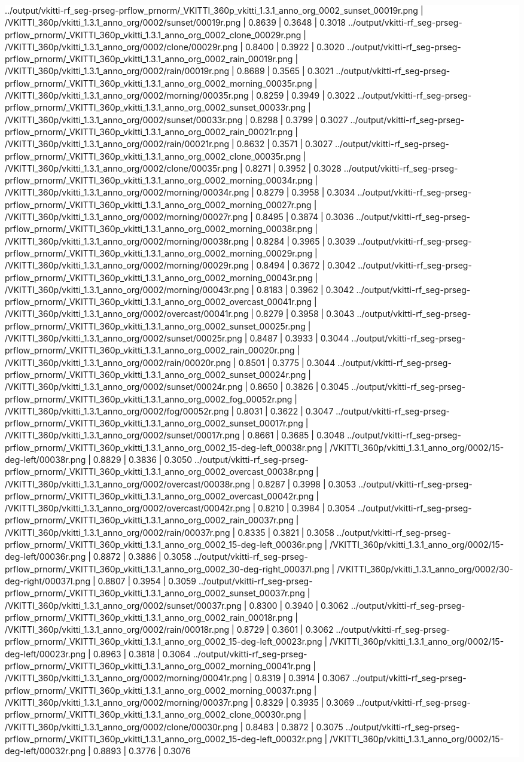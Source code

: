../output/vkitti-rf_seg-prseg-prflow_prnorm/_VKITTI_360p_vkitti_1.3.1_anno_org_0002_sunset_00019r.png | /VKITTI_360p/vkitti_1.3.1_anno_org/0002/sunset/00019r.png | 0.8639 | 0.3648 | 0.3018
../output/vkitti-rf_seg-prseg-prflow_prnorm/_VKITTI_360p_vkitti_1.3.1_anno_org_0002_clone_00029r.png | /VKITTI_360p/vkitti_1.3.1_anno_org/0002/clone/00029r.png | 0.8400 | 0.3922 | 0.3020
../output/vkitti-rf_seg-prseg-prflow_prnorm/_VKITTI_360p_vkitti_1.3.1_anno_org_0002_rain_00019r.png | /VKITTI_360p/vkitti_1.3.1_anno_org/0002/rain/00019r.png | 0.8689 | 0.3565 | 0.3021
../output/vkitti-rf_seg-prseg-prflow_prnorm/_VKITTI_360p_vkitti_1.3.1_anno_org_0002_morning_00035r.png | /VKITTI_360p/vkitti_1.3.1_anno_org/0002/morning/00035r.png | 0.8259 | 0.3949 | 0.3022
../output/vkitti-rf_seg-prseg-prflow_prnorm/_VKITTI_360p_vkitti_1.3.1_anno_org_0002_sunset_00033r.png | /VKITTI_360p/vkitti_1.3.1_anno_org/0002/sunset/00033r.png | 0.8298 | 0.3799 | 0.3027
../output/vkitti-rf_seg-prseg-prflow_prnorm/_VKITTI_360p_vkitti_1.3.1_anno_org_0002_rain_00021r.png | /VKITTI_360p/vkitti_1.3.1_anno_org/0002/rain/00021r.png | 0.8632 | 0.3571 | 0.3027
../output/vkitti-rf_seg-prseg-prflow_prnorm/_VKITTI_360p_vkitti_1.3.1_anno_org_0002_clone_00035r.png | /VKITTI_360p/vkitti_1.3.1_anno_org/0002/clone/00035r.png | 0.8271 | 0.3952 | 0.3028
../output/vkitti-rf_seg-prseg-prflow_prnorm/_VKITTI_360p_vkitti_1.3.1_anno_org_0002_morning_00034r.png | /VKITTI_360p/vkitti_1.3.1_anno_org/0002/morning/00034r.png | 0.8279 | 0.3958 | 0.3034
../output/vkitti-rf_seg-prseg-prflow_prnorm/_VKITTI_360p_vkitti_1.3.1_anno_org_0002_morning_00027r.png | /VKITTI_360p/vkitti_1.3.1_anno_org/0002/morning/00027r.png | 0.8495 | 0.3874 | 0.3036
../output/vkitti-rf_seg-prseg-prflow_prnorm/_VKITTI_360p_vkitti_1.3.1_anno_org_0002_morning_00038r.png | /VKITTI_360p/vkitti_1.3.1_anno_org/0002/morning/00038r.png | 0.8284 | 0.3965 | 0.3039
../output/vkitti-rf_seg-prseg-prflow_prnorm/_VKITTI_360p_vkitti_1.3.1_anno_org_0002_morning_00029r.png | /VKITTI_360p/vkitti_1.3.1_anno_org/0002/morning/00029r.png | 0.8494 | 0.3672 | 0.3042
../output/vkitti-rf_seg-prseg-prflow_prnorm/_VKITTI_360p_vkitti_1.3.1_anno_org_0002_morning_00043r.png | /VKITTI_360p/vkitti_1.3.1_anno_org/0002/morning/00043r.png | 0.8183 | 0.3962 | 0.3042
../output/vkitti-rf_seg-prseg-prflow_prnorm/_VKITTI_360p_vkitti_1.3.1_anno_org_0002_overcast_00041r.png | /VKITTI_360p/vkitti_1.3.1_anno_org/0002/overcast/00041r.png | 0.8279 | 0.3958 | 0.3043
../output/vkitti-rf_seg-prseg-prflow_prnorm/_VKITTI_360p_vkitti_1.3.1_anno_org_0002_sunset_00025r.png | /VKITTI_360p/vkitti_1.3.1_anno_org/0002/sunset/00025r.png | 0.8487 | 0.3933 | 0.3044
../output/vkitti-rf_seg-prseg-prflow_prnorm/_VKITTI_360p_vkitti_1.3.1_anno_org_0002_rain_00020r.png | /VKITTI_360p/vkitti_1.3.1_anno_org/0002/rain/00020r.png | 0.8501 | 0.3775 | 0.3044
../output/vkitti-rf_seg-prseg-prflow_prnorm/_VKITTI_360p_vkitti_1.3.1_anno_org_0002_sunset_00024r.png | /VKITTI_360p/vkitti_1.3.1_anno_org/0002/sunset/00024r.png | 0.8650 | 0.3826 | 0.3045
../output/vkitti-rf_seg-prseg-prflow_prnorm/_VKITTI_360p_vkitti_1.3.1_anno_org_0002_fog_00052r.png | /VKITTI_360p/vkitti_1.3.1_anno_org/0002/fog/00052r.png | 0.8031 | 0.3622 | 0.3047
../output/vkitti-rf_seg-prseg-prflow_prnorm/_VKITTI_360p_vkitti_1.3.1_anno_org_0002_sunset_00017r.png | /VKITTI_360p/vkitti_1.3.1_anno_org/0002/sunset/00017r.png | 0.8661 | 0.3685 | 0.3048
../output/vkitti-rf_seg-prseg-prflow_prnorm/_VKITTI_360p_vkitti_1.3.1_anno_org_0002_15-deg-left_00038r.png | /VKITTI_360p/vkitti_1.3.1_anno_org/0002/15-deg-left/00038r.png | 0.8829 | 0.3836 | 0.3050
../output/vkitti-rf_seg-prseg-prflow_prnorm/_VKITTI_360p_vkitti_1.3.1_anno_org_0002_overcast_00038r.png | /VKITTI_360p/vkitti_1.3.1_anno_org/0002/overcast/00038r.png | 0.8287 | 0.3998 | 0.3053
../output/vkitti-rf_seg-prseg-prflow_prnorm/_VKITTI_360p_vkitti_1.3.1_anno_org_0002_overcast_00042r.png | /VKITTI_360p/vkitti_1.3.1_anno_org/0002/overcast/00042r.png | 0.8210 | 0.3984 | 0.3054
../output/vkitti-rf_seg-prseg-prflow_prnorm/_VKITTI_360p_vkitti_1.3.1_anno_org_0002_rain_00037r.png | /VKITTI_360p/vkitti_1.3.1_anno_org/0002/rain/00037r.png | 0.8335 | 0.3821 | 0.3058
../output/vkitti-rf_seg-prseg-prflow_prnorm/_VKITTI_360p_vkitti_1.3.1_anno_org_0002_15-deg-left_00036r.png | /VKITTI_360p/vkitti_1.3.1_anno_org/0002/15-deg-left/00036r.png | 0.8872 | 0.3886 | 0.3058
../output/vkitti-rf_seg-prseg-prflow_prnorm/_VKITTI_360p_vkitti_1.3.1_anno_org_0002_30-deg-right_00037l.png | /VKITTI_360p/vkitti_1.3.1_anno_org/0002/30-deg-right/00037l.png | 0.8807 | 0.3954 | 0.3059
../output/vkitti-rf_seg-prseg-prflow_prnorm/_VKITTI_360p_vkitti_1.3.1_anno_org_0002_sunset_00037r.png | /VKITTI_360p/vkitti_1.3.1_anno_org/0002/sunset/00037r.png | 0.8300 | 0.3940 | 0.3062
../output/vkitti-rf_seg-prseg-prflow_prnorm/_VKITTI_360p_vkitti_1.3.1_anno_org_0002_rain_00018r.png | /VKITTI_360p/vkitti_1.3.1_anno_org/0002/rain/00018r.png | 0.8729 | 0.3601 | 0.3062
../output/vkitti-rf_seg-prseg-prflow_prnorm/_VKITTI_360p_vkitti_1.3.1_anno_org_0002_15-deg-left_00023r.png | /VKITTI_360p/vkitti_1.3.1_anno_org/0002/15-deg-left/00023r.png | 0.8963 | 0.3818 | 0.3064
../output/vkitti-rf_seg-prseg-prflow_prnorm/_VKITTI_360p_vkitti_1.3.1_anno_org_0002_morning_00041r.png | /VKITTI_360p/vkitti_1.3.1_anno_org/0002/morning/00041r.png | 0.8319 | 0.3914 | 0.3067
../output/vkitti-rf_seg-prseg-prflow_prnorm/_VKITTI_360p_vkitti_1.3.1_anno_org_0002_morning_00037r.png | /VKITTI_360p/vkitti_1.3.1_anno_org/0002/morning/00037r.png | 0.8329 | 0.3935 | 0.3069
../output/vkitti-rf_seg-prseg-prflow_prnorm/_VKITTI_360p_vkitti_1.3.1_anno_org_0002_clone_00030r.png | /VKITTI_360p/vkitti_1.3.1_anno_org/0002/clone/00030r.png | 0.8483 | 0.3872 | 0.3075
../output/vkitti-rf_seg-prseg-prflow_prnorm/_VKITTI_360p_vkitti_1.3.1_anno_org_0002_15-deg-left_00032r.png | /VKITTI_360p/vkitti_1.3.1_anno_org/0002/15-deg-left/00032r.png | 0.8893 | 0.3776 | 0.3076
